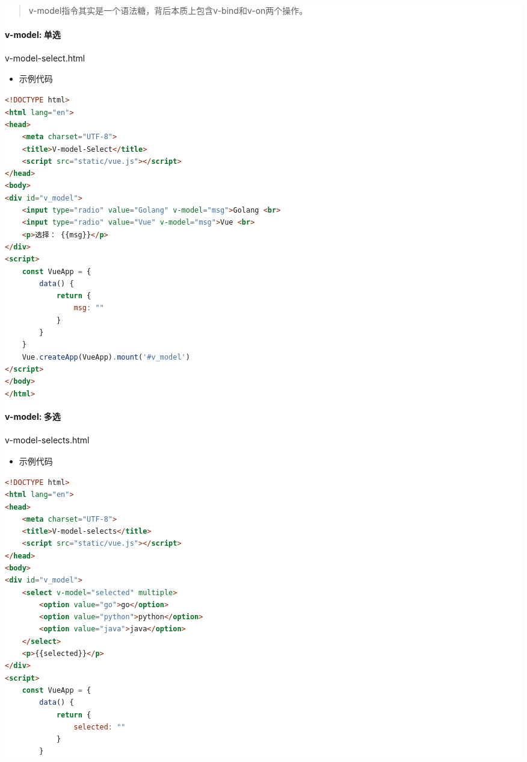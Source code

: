 > v-model指令其实是一个语法糖，背后本质上包含v-bind和v-on两个操作。



#### v-model: 单选

v-model-select.html

- 示例代码

```html
<!DOCTYPE html>
<html lang="en">
<head>
    <meta charset="UTF-8">
    <title>V-model-Select</title>
    <script src="static/vue.js"></script>
</head>
<body>
<div id="v_model">
    <input type="radio" value="Golang" v-model="msg">Golang <br>
    <input type="radio" value="Vue" v-model="msg">Vue <br>
    <p>选择： {{msg}}</p>
</div>
<script>
    const VueApp = {
        data() {
            return {
                msg: ""
            }
        }
    }
    Vue.createApp(VueApp).mount('#v_model')
</script>
</body>
</html>
```

#### v-model: 多选

v-model-selects.html

- 示例代码

```html
<!DOCTYPE html>
<html lang="en">
<head>
    <meta charset="UTF-8">
    <title>V-model-selects</title>
    <script src="static/vue.js"></script>
</head>
<body>
<div id="v_model">
    <select v-model="selected" multiple>
        <option value="go">go</option>
        <option value="python">python</option>
        <option value="java">java</option>
    </select>
    <p>{{selected}}</p>
</div>
<script>
    const VueApp = {
        data() {
            return {
                selected: ""
            }
        }
```